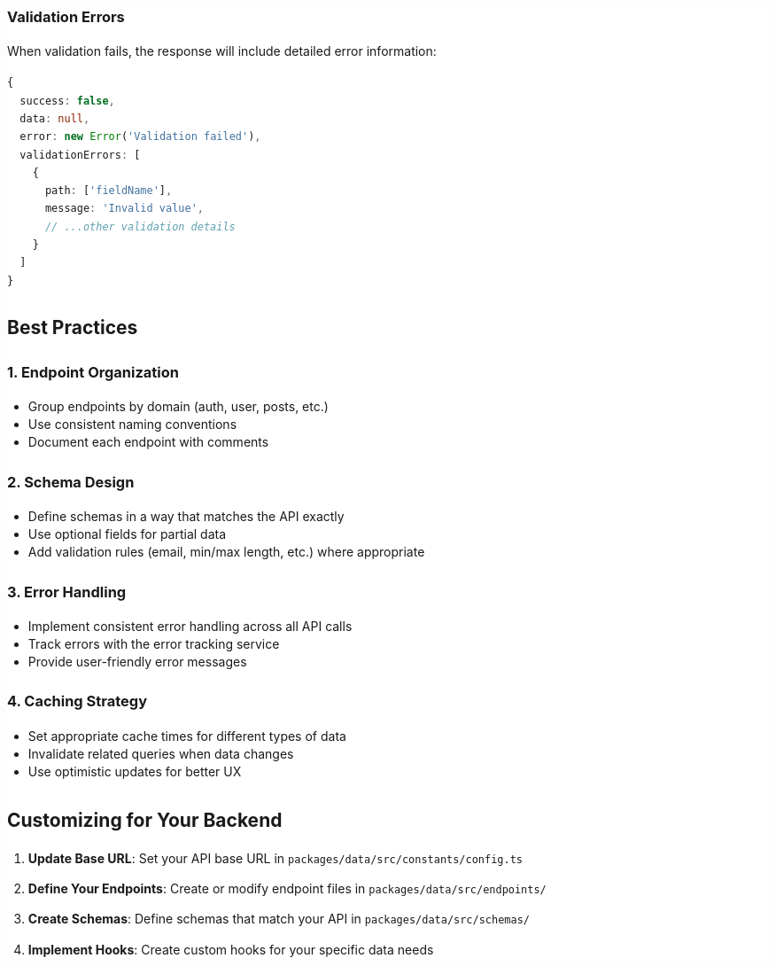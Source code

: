 ### Validation Errors

When validation fails, the response will include detailed error information:

```typescript
{
  success: false,
  data: null,
  error: new Error('Validation failed'),
  validationErrors: [
    {
      path: ['fieldName'],
      message: 'Invalid value',
      // ...other validation details
    }
  ]
}
```

## Best Practices

### 1. Endpoint Organization

- Group endpoints by domain (auth, user, posts, etc.)
- Use consistent naming conventions
- Document each endpoint with comments

### 2. Schema Design

- Define schemas in a way that matches the API exactly
- Use optional fields for partial data
- Add validation rules (email, min/max length, etc.) where appropriate

### 3. Error Handling

- Implement consistent error handling across all API calls
- Track errors with the error tracking service
- Provide user-friendly error messages

### 4. Caching Strategy

- Set appropriate cache times for different types of data
- Invalidate related queries when data changes
- Use optimistic updates for better UX

## Customizing for Your Backend

1. **Update Base URL**: Set your API base URL in `packages/data/src/constants/config.ts`

2. **Define Your Endpoints**: Create or modify endpoint files in `packages/data/src/endpoints/`

3. **Create Schemas**: Define schemas that match your API in `packages/data/src/schemas/`

4. **Implement Hooks**: Create custom hooks for your specific data needs
